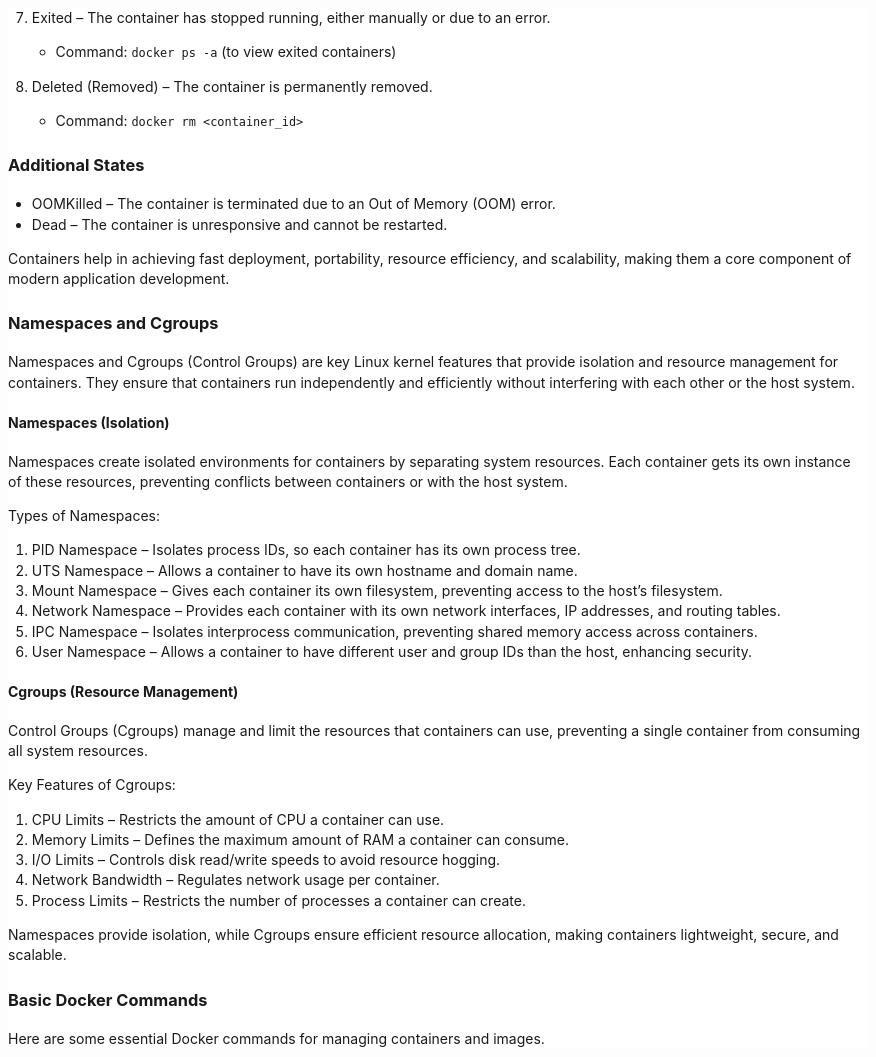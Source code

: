 7. Exited – The container has stopped running, either manually or due to an error.  
   - Command: `docker ps -a` (to view exited containers)  

8. Deleted (Removed) – The container is permanently removed.  
   - Command: `docker rm <container_id>`  

### Additional States  
- OOMKilled – The container is terminated due to an Out of Memory (OOM) error.  
- Dead – The container is unresponsive and cannot be restarted.  

Containers help in achieving fast deployment, portability, resource efficiency, and scalability, making them a core component of modern application development.


### Namespaces and Cgroups  

Namespaces and Cgroups (Control Groups) are key Linux kernel features that provide isolation and resource management for containers. They ensure that containers run independently and efficiently without interfering with each other or the host system.  

#### Namespaces (Isolation)  
Namespaces create isolated environments for containers by separating system resources. Each container gets its own instance of these resources, preventing conflicts between containers or with the host system.  

Types of Namespaces:  
1. PID Namespace – Isolates process IDs, so each container has its own process tree.  
2. UTS Namespace – Allows a container to have its own hostname and domain name.  
3. Mount Namespace – Gives each container its own filesystem, preventing access to the host’s filesystem.  
4. Network Namespace – Provides each container with its own network interfaces, IP addresses, and routing tables.  
5. IPC Namespace – Isolates interprocess communication, preventing shared memory access across containers.  
6. User Namespace – Allows a container to have different user and group IDs than the host, enhancing security.  

#### Cgroups (Resource Management)  
Control Groups (Cgroups) manage and limit the resources that containers can use, preventing a single container from consuming all system resources.  

Key Features of Cgroups:  
1. CPU Limits – Restricts the amount of CPU a container can use.  
2. Memory Limits – Defines the maximum amount of RAM a container can consume.  
3. I/O Limits – Controls disk read/write speeds to avoid resource hogging.  
4. Network Bandwidth – Regulates network usage per container.  
5. Process Limits – Restricts the number of processes a container can create.  

Namespaces provide isolation, while Cgroups ensure efficient resource allocation, making containers lightweight, secure, and scalable.

### Basic Docker Commands  

Here are some essential Docker commands for managing containers and images.  

